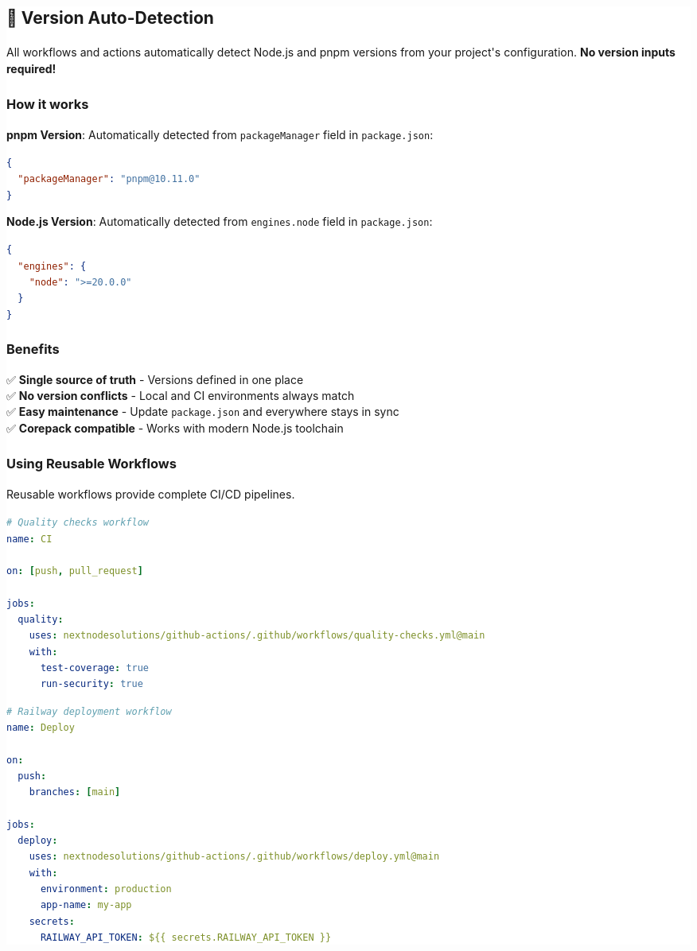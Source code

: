 ## 🔧 Version Auto-Detection

All workflows and actions automatically detect Node.js and pnpm versions from your project's configuration. **No version inputs required!**

### How it works

**pnpm Version**: Automatically detected from `packageManager` field in `package.json`:
```json
{
  "packageManager": "pnpm@10.11.0"
}
```

**Node.js Version**: Automatically detected from `engines.node` field in `package.json`:
```json
{
  "engines": {
    "node": ">=20.0.0"
  }
}
```

### Benefits

✅ **Single source of truth** - Versions defined in one place  
✅ **No version conflicts** - Local and CI environments always match  
✅ **Easy maintenance** - Update `package.json` and everywhere stays in sync  
✅ **Corepack compatible** - Works with modern Node.js toolchain  

### Using Reusable Workflows

Reusable workflows provide complete CI/CD pipelines.

```yaml
# Quality checks workflow
name: CI

on: [push, pull_request]

jobs:
  quality:
    uses: nextnodesolutions/github-actions/.github/workflows/quality-checks.yml@main
    with:
      test-coverage: true
      run-security: true
```

```yaml
# Railway deployment workflow
name: Deploy

on:
  push:
    branches: [main]

jobs:
  deploy:
    uses: nextnodesolutions/github-actions/.github/workflows/deploy.yml@main
    with:
      environment: production
      app-name: my-app
    secrets:
      RAILWAY_API_TOKEN: ${{ secrets.RAILWAY_API_TOKEN }}
```
